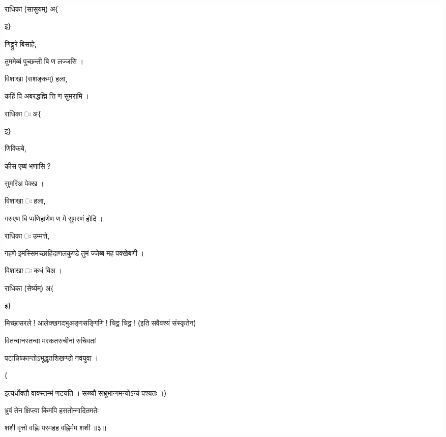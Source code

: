 

राधिका (सासुयम्) अ{

इ}

णिट्ठुरे बिसाहे,

तुममेब्बं पुच्छन्ती बि ण लज्जसि ।



विशाखा (सशङ्कम्) हला,

कहिं पि अबरद्धह्मि त्ति ण सुमरामि ।



राधिका ः अ{

इ}

णिक्किबे,

कीस एब्बं भणासि ?

सुमरिअ पेक्ख ।



विशाखा ः हला,

गरुएण बि प्पणिहाणेण ण मे सुमरणं होदि ।



राधिका ः उम्मत्ते,

गहणे इमस्सिमच्छाहिदाणलकुण्डे तुमं ज्जेब्ब मह पक्खेबणी ।



विशाखा ः कधं बिअ ।



राधिका (सेर्ष्यम्) अ{

इ}

मिच्छासरले ! आलेक्खगदभुअङ्गसङ्गिणि ! चिट्ठ चिट्ठ ! (इति सवैवश्यं संस्कृतेन)



वितन्वानस्तन्वा मरकतरुचीनां रुचिवतां

पटान्निष्क्रान्तोऽभूद्धृतशिखण्डो नवयुवा ।



(

इत्यर्धोक्तौ वाक्स्तम्भं णटयति । सख्यौ सभ्रूभान्गमन्योऽन्यं पश्यतः ।)



भ्रुवं तेन क्षिप्त्वा किमपि हसतोन्मादितमतेः

शशी वृत्तो वह्निः परमहह वह्निर्मम शशी ॥३॥


